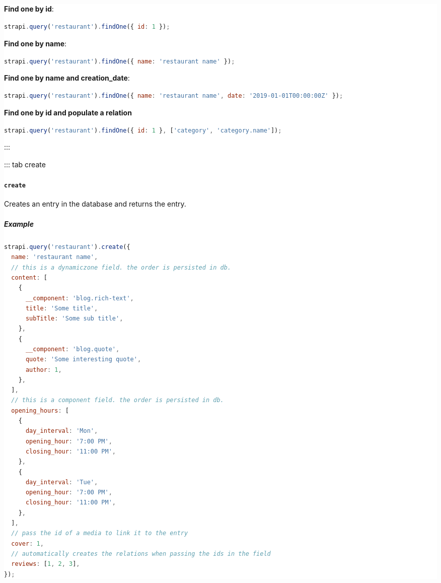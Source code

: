 **Find one by id**:

```js
strapi.query('restaurant').findOne({ id: 1 });
```

**Find one by name**:

```js
strapi.query('restaurant').findOne({ name: 'restaurant name' });
```

**Find one by name and creation_date**:

```js
strapi.query('restaurant').findOne({ name: 'restaurant name', date: '2019-01-01T00:00:00Z' });
```

**Find one by id and populate a relation**

```js
strapi.query('restaurant').findOne({ id: 1 }, ['category', 'category.name']);
```

:::

::: tab create

#### `create`

Creates an entry in the database and returns the entry.

##### Example

```js
strapi.query('restaurant').create({
  name: 'restaurant name',
  // this is a dynamiczone field. the order is persisted in db.
  content: [
    {
      __component: 'blog.rich-text',
      title: 'Some title',
      subTitle: 'Some sub title',
    },
    {
      __component: 'blog.quote',
      quote: 'Some interesting quote',
      author: 1,
    },
  ],
  // this is a component field. the order is persisted in db.
  opening_hours: [
    {
      day_interval: 'Mon',
      opening_hour: '7:00 PM',
      closing_hour: '11:00 PM',
    },
    {
      day_interval: 'Tue',
      opening_hour: '7:00 PM',
      closing_hour: '11:00 PM',
    },
  ],
  // pass the id of a media to link it to the entry
  cover: 1,
  // automatically creates the relations when passing the ids in the field
  reviews: [1, 2, 3],
});
```
